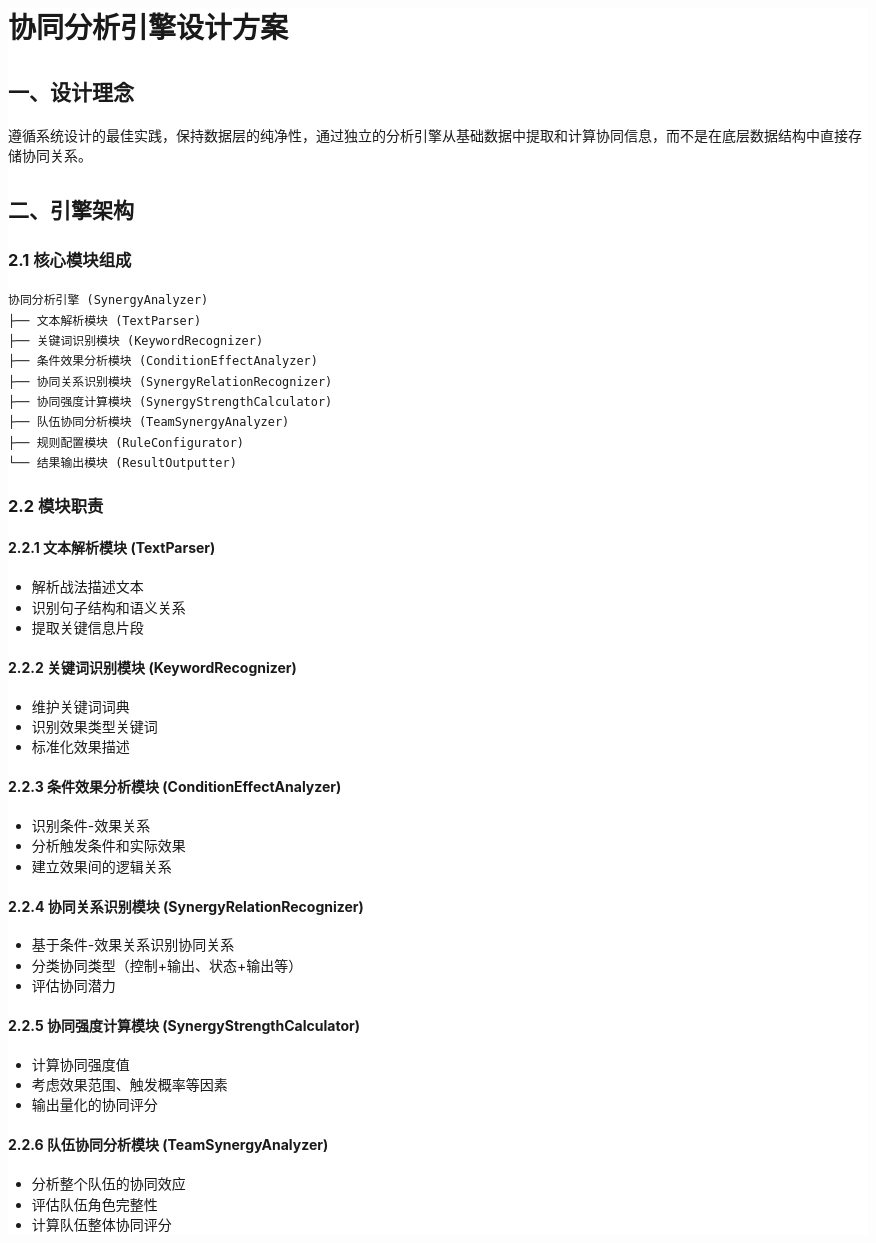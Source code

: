 # 协同分析引擎设计方案

## 一、设计理念

遵循系统设计的最佳实践，保持数据层的纯净性，通过独立的分析引擎从基础数据中提取和计算协同信息，而不是在底层数据结构中直接存储协同关系。

## 二、引擎架构

### 2.1 核心模块组成

```
协同分析引擎 (SynergyAnalyzer)
├── 文本解析模块 (TextParser)
├── 关键词识别模块 (KeywordRecognizer)
├── 条件效果分析模块 (ConditionEffectAnalyzer)
├── 协同关系识别模块 (SynergyRelationRecognizer)
├── 协同强度计算模块 (SynergyStrengthCalculator)
├── 队伍协同分析模块 (TeamSynergyAnalyzer)
├── 规则配置模块 (RuleConfigurator)
└── 结果输出模块 (ResultOutputter)
```

### 2.2 模块职责

#### 2.2.1 文本解析模块 (TextParser)
- 解析战法描述文本
- 识别句子结构和语义关系
- 提取关键信息片段

#### 2.2.2 关键词识别模块 (KeywordRecognizer)
- 维护关键词词典
- 识别效果类型关键词
- 标准化效果描述

#### 2.2.3 条件效果分析模块 (ConditionEffectAnalyzer)
- 识别条件-效果关系
- 分析触发条件和实际效果
- 建立效果间的逻辑关系

#### 2.2.4 协同关系识别模块 (SynergyRelationRecognizer)
- 基于条件-效果关系识别协同关系
- 分类协同类型（控制+输出、状态+输出等）
- 评估协同潜力

#### 2.2.5 协同强度计算模块 (SynergyStrengthCalculator)
- 计算协同强度值
- 考虑效果范围、触发概率等因素
- 输出量化的协同评分

#### 2.2.6 队伍协同分析模块 (TeamSynergyAnalyzer)
- 分析整个队伍的协同效应
- 评估队伍角色完整性
- 计算队伍整体协同评分

